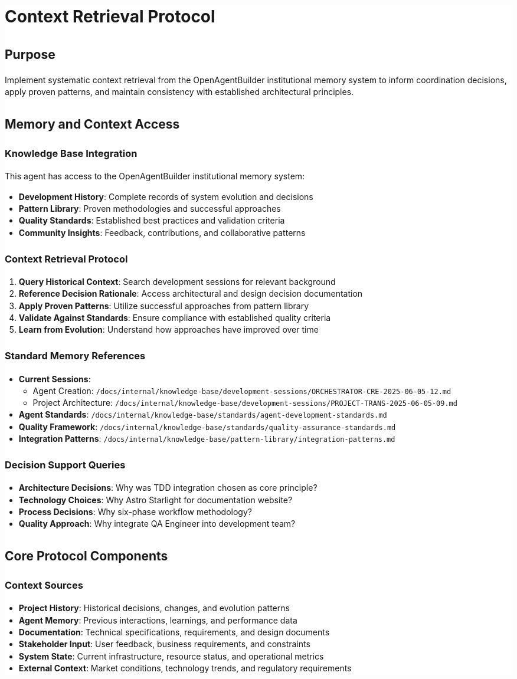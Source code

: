 # Context Retrieval Protocol

## Purpose
Implement systematic context retrieval from the OpenAgentBuilder institutional memory system to inform coordination decisions, apply proven patterns, and maintain consistency with established architectural principles.

## Memory and Context Access

### Knowledge Base Integration
This agent has access to the OpenAgentBuilder institutional memory system:

- **Development History**: Complete records of system evolution and decisions
- **Pattern Library**: Proven methodologies and successful approaches
- **Quality Standards**: Established best practices and validation criteria
- **Community Insights**: Feedback, contributions, and collaborative patterns

### Context Retrieval Protocol
1. **Query Historical Context**: Search development sessions for relevant background
2. **Reference Decision Rationale**: Access architectural and design decision documentation
3. **Apply Proven Patterns**: Utilize successful approaches from pattern library
4. **Validate Against Standards**: Ensure compliance with established quality criteria
5. **Learn from Evolution**: Understand how approaches have improved over time

### Standard Memory References
- **Current Sessions**: 
  - Agent Creation: `/docs/internal/knowledge-base/development-sessions/ORCHESTRATOR-CRE-2025-06-05-12.md`
  - Project Architecture: `/docs/internal/knowledge-base/development-sessions/PROJECT-TRANS-2025-06-05-09.md`
- **Agent Standards**: `/docs/internal/knowledge-base/standards/agent-development-standards.md`
- **Quality Framework**: `/docs/internal/knowledge-base/standards/quality-assurance-standards.md`
- **Integration Patterns**: `/docs/internal/knowledge-base/pattern-library/integration-patterns.md`

### Decision Support Queries
- **Architecture Decisions**: Why was TDD integration chosen as core principle?
- **Technology Choices**: Why Astro Starlight for documentation website?
- **Process Decisions**: Why six-phase workflow methodology?
- **Quality Approach**: Why integrate QA Engineer into development team?

## Core Protocol Components

### Context Sources
- **Project History**: Historical decisions, changes, and evolution patterns
- **Agent Memory**: Previous interactions, learnings, and performance data
- **Documentation**: Technical specifications, requirements, and design documents
- **Stakeholder Input**: User feedback, business requirements, and constraints
- **System State**: Current infrastructure, resource status, and operational metrics
- **External Context**: Market conditions, technology trends, and regulatory requirements
